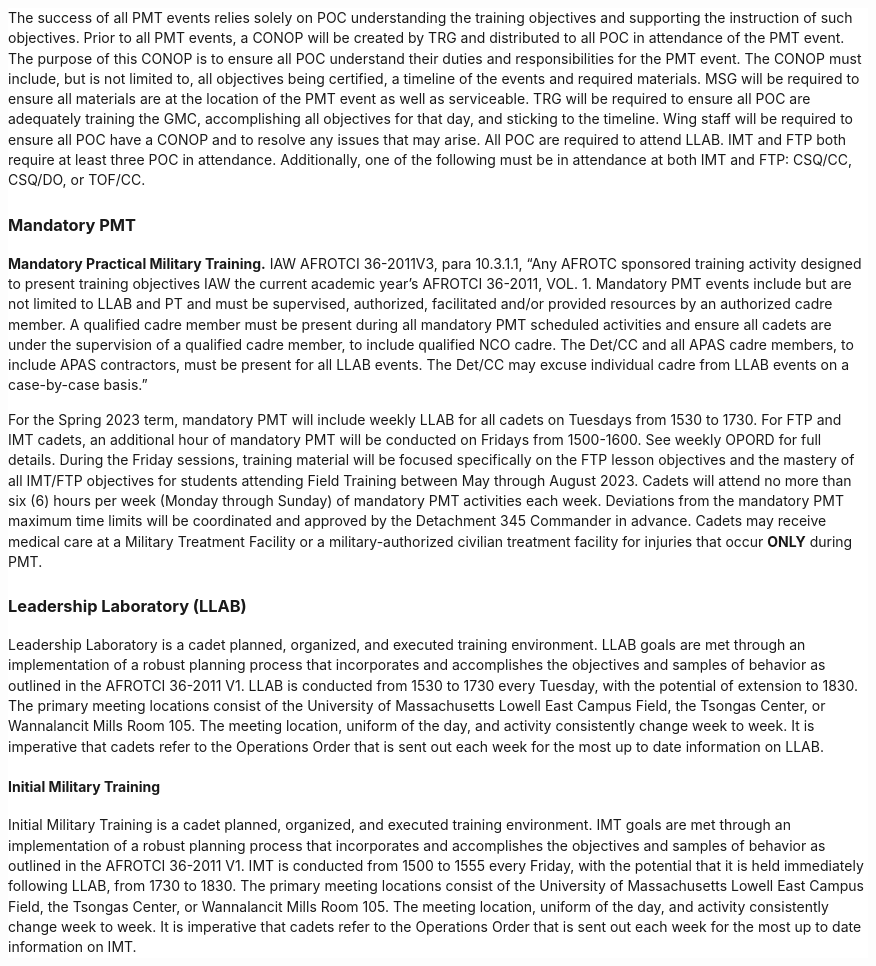 The success of all PMT events relies solely on POC understanding the training objectives and supporting the instruction of such objectives. Prior to all PMT events, a CONOP will be created by TRG and distributed to all POC in attendance of the PMT event. The purpose of this CONOP is to ensure all POC understand their duties and responsibilities for the PMT event. The CONOP must include, but is not limited to, all objectives being certified, a timeline of the events and required materials. MSG will be required to ensure all materials are at the location of the PMT event as well as serviceable. TRG will be required to ensure all POC are adequately training the GMC, accomplishing all objectives for that day, and sticking to the timeline. Wing staff will be required to ensure all POC have a CONOP and to resolve any issues that may arise. All POC are required to attend LLAB. IMT and FTP both require at least three POC in attendance. Additionally, one of the following must be in attendance at both IMT and FTP: CSQ/CC, CSQ/DO, or TOF/CC.

### Mandatory PMT
**Mandatory Practical Military Training.** IAW AFROTCI 36-2011V3, para 10.3.1.1, “Any AFROTC sponsored training activity designed to present training objectives IAW the current academic year’s AFROTCI 36-2011, VOL. 1. Mandatory PMT events include but are not limited to LLAB and PT and must be supervised, authorized, facilitated and/or provided resources by an authorized cadre member. A qualified cadre member must be present during all mandatory PMT scheduled activities and ensure all cadets are under the supervision of a qualified cadre member, to include qualified NCO cadre. The Det/CC and all APAS cadre members, to include APAS contractors, must be present for all LLAB events. The Det/CC may excuse individual cadre from LLAB events on a case-by-case basis.”

For the Spring 2023 term, mandatory PMT will include weekly LLAB for all cadets on Tuesdays from 1530 to 1730. For FTP and IMT cadets, an additional hour of mandatory PMT will be conducted on Fridays from 1500-1600. See weekly OPORD for full details. During the Friday sessions, training material will be focused specifically on the FTP lesson objectives and the mastery of all IMT/FTP objectives for students attending Field Training between May through August 2023. Cadets will attend no more than six (6) hours per week (Monday through Sunday) of mandatory PMT activities each week. Deviations from the mandatory PMT maximum time limits will be coordinated and approved by the Detachment 345 Commander in advance. Cadets may receive medical care at a Military Treatment Facility or a military-authorized civilian treatment facility for injuries that occur **ONLY** during PMT.

### Leadership Laboratory (LLAB)
Leadership Laboratory is a cadet planned, organized, and executed training environment. LLAB goals are met through an implementation of a robust planning process that incorporates and accomplishes the objectives and samples of behavior as outlined in the AFROTCI 36-2011 V1. LLAB is conducted from 1530 to 1730 every Tuesday, with the potential of extension to 1830. The primary meeting locations consist of the University of Massachusetts Lowell East Campus Field, the Tsongas Center, or Wannalancit Mills Room 105. The meeting location, uniform of the day, and activity consistently change week to week. It is imperative that cadets refer to the Operations Order that is sent out each week for the most up to date information on LLAB.

#### Initial Military Training
Initial Military Training is a cadet planned, organized, and executed training environment. IMT goals are met through an implementation of a robust planning process that incorporates and accomplishes the objectives and samples of behavior as outlined in the AFROTCI 36-2011 V1. IMT is conducted from 1500 to 1555 every Friday, with the potential that it is held immediately following LLAB, from 1730 to 1830. The primary meeting locations consist of the University of Massachusetts Lowell East Campus Field, the Tsongas Center, or Wannalancit Mills Room 105. The meeting location, uniform of the day, and activity consistently change week to week. It is imperative that cadets refer to the Operations Order that is sent out each week for the most up to date information on IMT.
